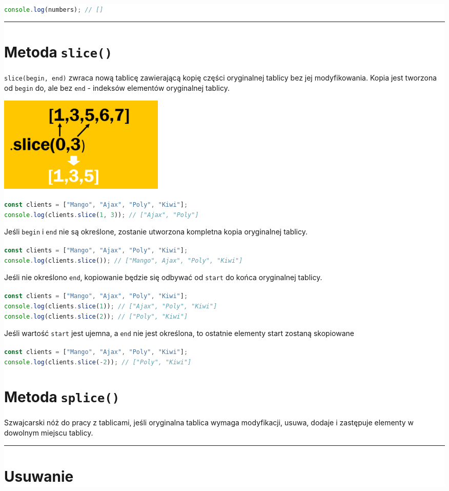 ```js
console.log(numbers); // []
```
---

# Metoda `slice()`
`slice(begin, end)` zwraca nową tablicę zawierającą kopię części oryginalnej tablicy bez jej modyfikowania. Kopia jest tworzona od `begin` do, ale bez `end` - indeksów elementów oryginalnej tablicy.

![model dom](includes/0_tablice/src/array-9.png)

```js
const clients = ["Mango", "Ajax", "Poly", "Kiwi"];
console.log(clients.slice(1, 3)); // ["Ajax", "Poly"]
```

Jeśli `begin` i `end` nie są określone, zostanie utworzona kompletna kopia oryginalnej tablicy.

```js
const clients = ["Mango", "Ajax", "Poly", "Kiwi"];
console.log(clients.slice()); // ["Mango", Ajax", "Poly", "Kiwi"]
```

Jeśli nie określono `end`, kopiowanie będzie się odbywać od `start` do końca oryginalnej tablicy.

```js
const clients = ["Mango", "Ajax", "Poly", "Kiwi"];
console.log(clients.slice(1)); // ["Ajax", "Poly", "Kiwi"]
console.log(clients.slice(2)); // ["Poly", "Kiwi"]
```

Jeśli wartość `start` jest ujemna, a `end` nie jest określona, to ostatnie elementy start zostaną skopiowane

```js
const clients = ["Mango", "Ajax", "Poly", "Kiwi"];
console.log(clients.slice(-2)); // ["Poly", "Kiwi"]
```

# Metoda `splice()`
Szwajcarski nóż do pracy z tablicami, jeśli oryginalna tablica wymaga modyfikacji, usuwa, dodaje i zastępuje elementy w dowolnym miejscu tablicy.

---

# Usuwanie

